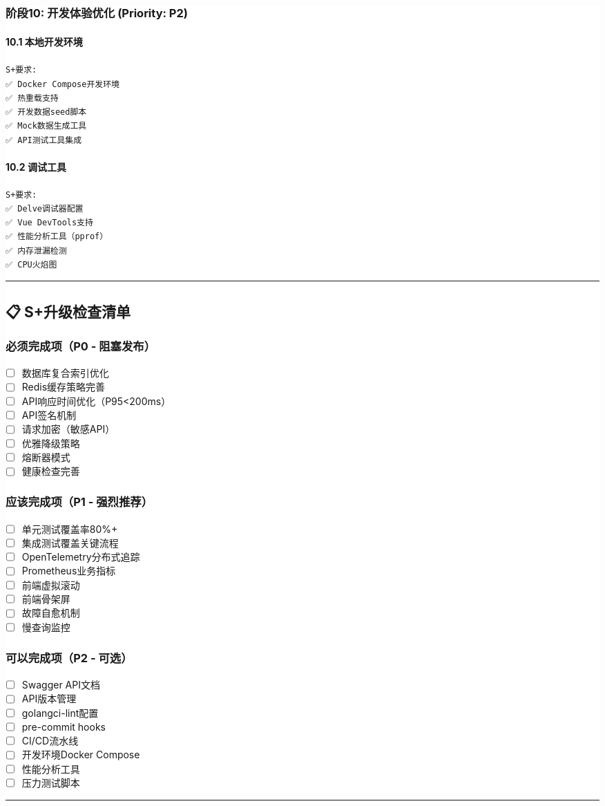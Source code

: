 
### 阶段10: 开发体验优化 (Priority: P2)

#### 10.1 本地开发环境
```
S+要求:
✅ Docker Compose开发环境
✅ 热重载支持
✅ 开发数据seed脚本
✅ Mock数据生成工具
✅ API测试工具集成
```

#### 10.2 调试工具
```
S+要求:
✅ Delve调试器配置
✅ Vue DevTools支持
✅ 性能分析工具（pprof）
✅ 内存泄漏检测
✅ CPU火焰图
```

---

## 📋 S+升级检查清单

### 必须完成项（P0 - 阻塞发布）

- [ ] 数据库复合索引优化
- [ ] Redis缓存策略完善
- [ ] API响应时间优化（P95<200ms）
- [ ] API签名机制
- [ ] 请求加密（敏感API）
- [ ] 优雅降级策略
- [ ] 熔断器模式
- [ ] 健康检查完善

### 应该完成项（P1 - 强烈推荐）

- [ ] 单元测试覆盖率80%+
- [ ] 集成测试覆盖关键流程
- [ ] OpenTelemetry分布式追踪
- [ ] Prometheus业务指标
- [ ] 前端虚拟滚动
- [ ] 前端骨架屏
- [ ] 故障自愈机制
- [ ] 慢查询监控

### 可以完成项（P2 - 可选）

- [ ] Swagger API文档
- [ ] API版本管理
- [ ] golangci-lint配置
- [ ] pre-commit hooks
- [ ] CI/CD流水线
- [ ] 开发环境Docker Compose
- [ ] 性能分析工具
- [ ] 压力测试脚本

---